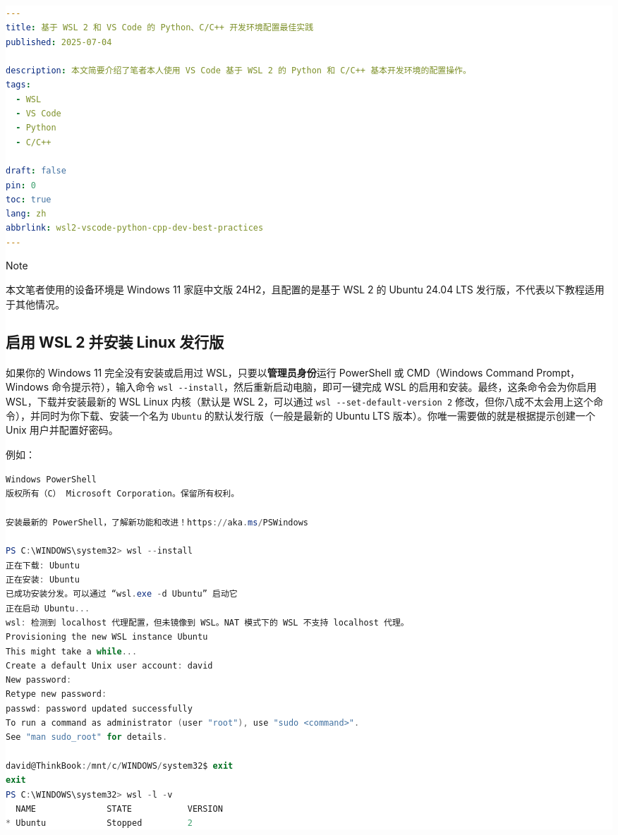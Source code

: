 ```yaml
---
title: 基于 WSL 2 和 VS Code 的 Python、C/C++ 开发环境配置最佳实践
published: 2025-07-04

description: 本文简要介绍了笔者本人使用 VS Code 基于 WSL 2 的 Python 和 C/C++ 基本开发环境的配置操作。
tags:
  - WSL
  - VS Code
  - Python
  - C/C++

draft: false
pin: 0
toc: true
lang: zh
abbrlink: wsl2-vscode-python-cpp-dev-best-practices
---
```


> [!NOTE]
> 本文笔者使用的设备环境是 Windows 11 家庭中文版 24H2，且配置的是基于 WSL 2 的 Ubuntu 24.04 LTS 发行版，不代表以下教程适用于其他情况。

## 启用 WSL 2 并安装 Linux 发行版

如果你的 Windows 11 完全没有安装或启用过 WSL，只要以**管理员身份**运行 PowerShell 或 CMD（Windows Command Prompt，Windows 命令提示符），输入命令 `wsl --install`，然后重新启动电脑，即可一键完成 WSL 的启用和安装。最终，这条命令会为你启用 WSL，下载并安装最新的 WSL Linux 内核（默认是 WSL 2，可以通过 `wsl --set-default-version 2` 修改，但你八成不太会用上这个命令），并同时为你下载、安装一个名为 `Ubuntu` 的默认发行版（一般是最新的 Ubuntu LTS 版本）。你唯一需要做的就是根据提示创建一个 Unix 用户并配置好密码。

例如：

```powershell
Windows PowerShell
版权所有（C） Microsoft Corporation。保留所有权利。

安装最新的 PowerShell，了解新功能和改进！https://aka.ms/PSWindows

PS C:\WINDOWS\system32> wsl --install
正在下载: Ubuntu
正在安装: Ubuntu
已成功安装分发。可以通过 “wsl.exe -d Ubuntu” 启动它
正在启动 Ubuntu...
wsl: 检测到 localhost 代理配置，但未镜像到 WSL。NAT 模式下的 WSL 不支持 localhost 代理。
Provisioning the new WSL instance Ubuntu
This might take a while...
Create a default Unix user account: david
New password:
Retype new password:
passwd: password updated successfully
To run a command as administrator (user "root"), use "sudo <command>".
See "man sudo_root" for details.

david@ThinkBook:/mnt/c/WINDOWS/system32$ exit
exit
PS C:\WINDOWS\system32> wsl -l -v
  NAME              STATE           VERSION
* Ubuntu            Stopped         2
```
